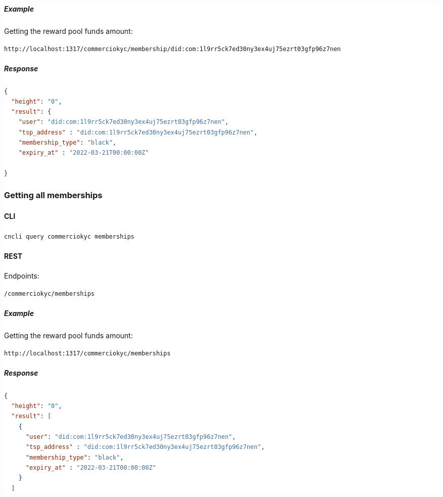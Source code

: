 ##### Example 

Getting the reward pool funds amount:

```
http://localhost:1317/commerciokyc/membership/did:com:1l9rr5ck7ed30ny3ex4uj75ezrt03gfp96z7nen
```

##### Response
```json
{
  "height": "0",
  "result": {
    "user": "did:com:1l9rr5ck7ed30ny3ex4uj75ezrt03gfp96z7nen",
    "tsp_address" : "did:com:1l9rr5ck7ed30ny3ex4uj75ezrt03gfp96z7nen",
    "membership_type": "black",
    "expiry_at" : "2022-03-21T00:00:00Z"

}
```


### Getting all memberships

#### CLI

```bash
cncli query commerciokyc memberships
```

#### REST

Endpoints:
     
```
/commerciokyc/memberships
```

##### Example 

Getting the reward pool funds amount:

```
http://localhost:1317/commerciokyc/memberships
```

##### Response
```json
{
  "height": "0",
  "result": [
    {
      "user": "did:com:1l9rr5ck7ed30ny3ex4uj75ezrt03gfp96z7nen",
      "tsp_address" : "did:com:1l9rr5ck7ed30ny3ex4uj75ezrt03gfp96z7nen",
      "membership_type": "black",
      "expiry_at" : "2022-03-21T00:00:00Z"
    }
  ]
```
